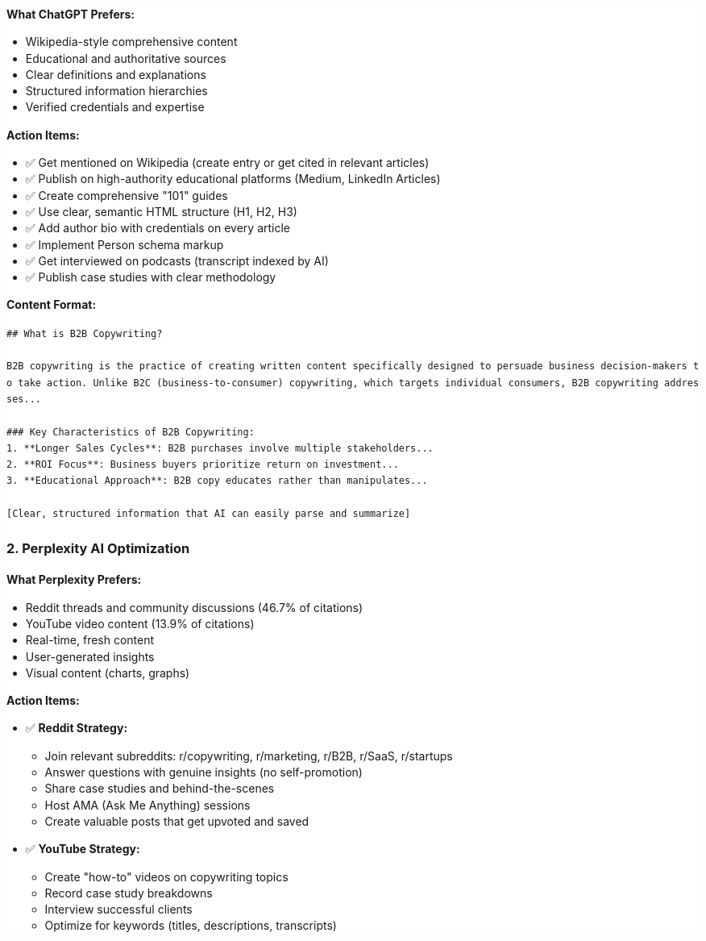**What ChatGPT Prefers:**
- Wikipedia-style comprehensive content
- Educational and authoritative sources
- Clear definitions and explanations
- Structured information hierarchies
- Verified credentials and expertise

**Action Items:**
- ✅ Get mentioned on Wikipedia (create entry or get cited in relevant articles)
- ✅ Publish on high-authority educational platforms (Medium, LinkedIn Articles)
- ✅ Create comprehensive "101" guides
- ✅ Use clear, semantic HTML structure (H1, H2, H3)
- ✅ Add author bio with credentials on every article
- ✅ Implement Person schema markup
- ✅ Get interviewed on podcasts (transcript indexed by AI)
- ✅ Publish case studies with clear methodology

**Content Format:**
```
## What is B2B Copywriting?

B2B copywriting is the practice of creating written content specifically designed to persuade business decision-makers to take action. Unlike B2C (business-to-consumer) copywriting, which targets individual consumers, B2B copywriting addresses...

### Key Characteristics of B2B Copywriting:
1. **Longer Sales Cycles**: B2B purchases involve multiple stakeholders...
2. **ROI Focus**: Business buyers prioritize return on investment...
3. **Educational Approach**: B2B copy educates rather than manipulates...

[Clear, structured information that AI can easily parse and summarize]
```

### 2. Perplexity AI Optimization

**What Perplexity Prefers:**
- Reddit threads and community discussions (46.7% of citations)
- YouTube video content (13.9% of citations)
- Real-time, fresh content
- User-generated insights
- Visual content (charts, graphs)

**Action Items:**
- ✅ **Reddit Strategy:**
  - Join relevant subreddits: r/copywriting, r/marketing, r/B2B, r/SaaS, r/startups
  - Answer questions with genuine insights (no self-promotion)
  - Share case studies and behind-the-scenes
  - Host AMA (Ask Me Anything) sessions
  - Create valuable posts that get upvoted and saved
  
- ✅ **YouTube Strategy:**
  - Create "how-to" videos on copywriting topics
  - Record case study breakdowns
  - Interview successful clients
  - Optimize for keywords (titles, descriptions, transcripts)
  